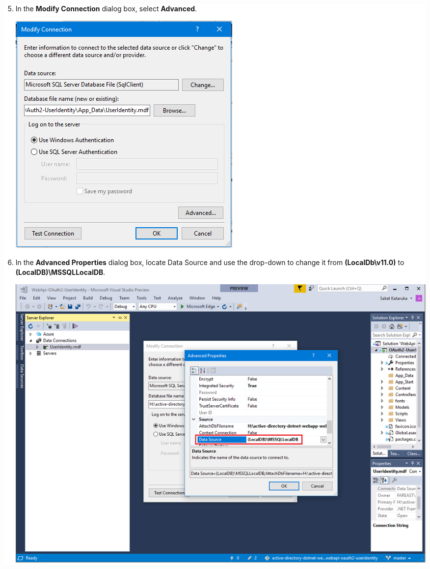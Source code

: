 5.  In the **Modify Connection** dialog box, select **Advanced**.

    ![Screenshot that shows the Advanced button.](media/Enabling-Oauth-Confidential-Clients-with-AD-FS-2016/AD_FS_Confidential_15.PNG)

6.  In the **Advanced Properties** dialog box, locate Data Source and use the drop-down to change it from **(LocalDb\v11.0)** to **(LocalDB)\MSSQLLocalDB**.

    ![Screenshot that highlights the Data Source field.](media/Enabling-Oauth-Confidential-Clients-with-AD-FS-2016/AD_FS_Confidential_16.PNG)
